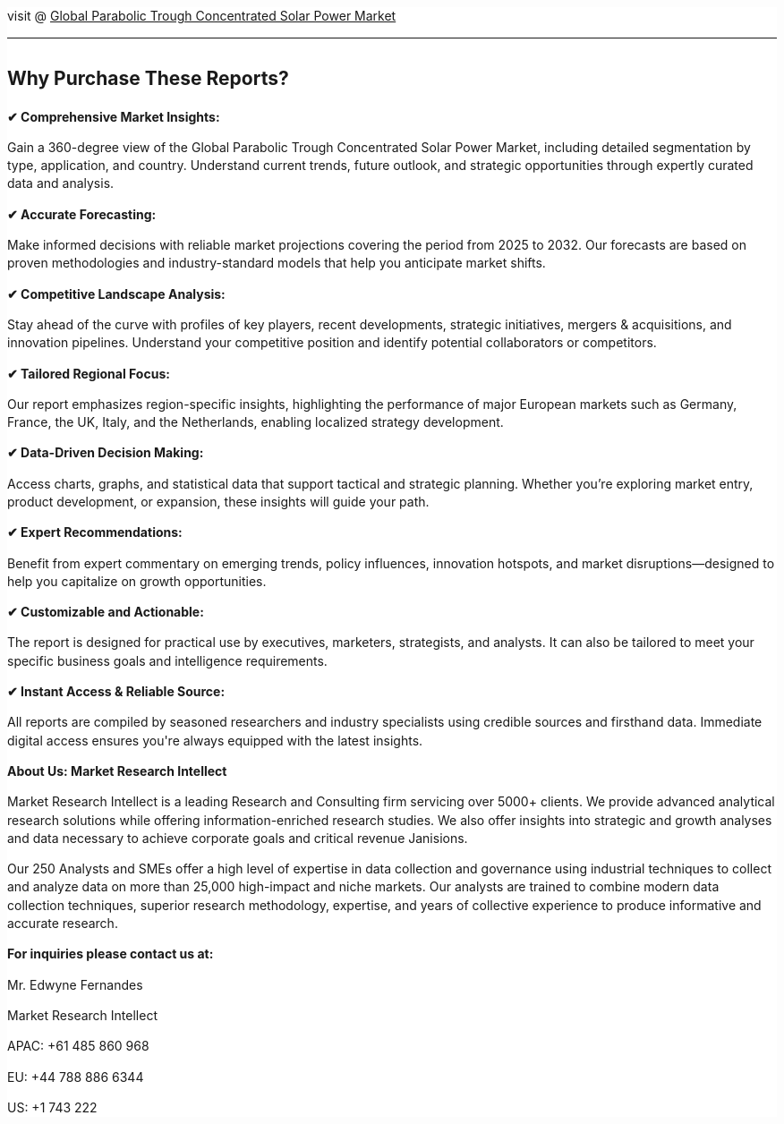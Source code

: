 visit&nbsp;@</strong>&nbsp;</span><span class="font-[700]"><a href="https://www.marketresearchintellect.com/product/global-parabolic-trough-concentrated-solar-power-market-size-and-forecast/?utm_source=Linkedin&utm_medium=808" target="_blank" data-tracking-control-name="article-ssr-frontend-pulse_little-text-block" data-tracking-will-navigate="" data-test-link="">Global Parabolic Trough Concentrated Solar Power Market</a></span></p></blockquote><hr /><h2>Why Purchase These Reports?</h2><p><strong>✔ Comprehensive Market Insights:</strong></p><p>Gain a 360-degree view of the Global Parabolic Trough Concentrated Solar Power Market, including detailed segmentation by type, application, and country. Understand current trends, future outlook, and strategic opportunities through expertly curated data and analysis.</p><p><strong>✔ Accurate Forecasting:</strong></p><p>Make informed decisions with reliable market projections covering the period from 2025 to 2032. Our forecasts are based on proven methodologies and industry-standard models that help you anticipate market shifts.</p><p><strong>✔ Competitive Landscape Analysis:</strong></p><p>Stay ahead of the curve with profiles of key players, recent developments, strategic initiatives, mergers &amp; acquisitions, and innovation pipelines. Understand your competitive position and identify potential collaborators or competitors.</p><p><strong>✔ Tailored Regional Focus:</strong></p><p>Our report emphasizes region-specific insights, highlighting the performance of major European markets such as Germany, France, the UK, Italy, and the Netherlands, enabling localized strategy development.</p><p><strong>✔ Data-Driven Decision Making:</strong></p><p>Access charts, graphs, and statistical data that support tactical and strategic planning. Whether you&rsquo;re exploring market entry, product development, or expansion, these insights will guide your path.</p><p><strong>✔ Expert Recommendations:</strong></p><p>Benefit from expert commentary on emerging trends, policy influences, innovation hotspots, and market disruptions&mdash;designed to help you capitalize on growth opportunities.</p><p><strong>✔ Customizable and Actionable:</strong></p><p>The report is designed for practical use by executives, marketers, strategists, and analysts. It can also be tailored to meet your specific business goals and intelligence requirements.</p><p><strong>✔ Instant Access &amp; Reliable Source:</strong></p><p>All reports are compiled by seasoned researchers and industry specialists using credible sources and firsthand data. Immediate digital access ensures you're always equipped with the latest insights.</p><p><strong><span class="font-[700]">About Us: Market Research Intellect</span></strong></p><p><span class="">Market Research Intellect is a leading Research and Consulting firm servicing over 5000+ clients. We provide advanced analytical research solutions while offering information-enriched research studies.&nbsp;</span>We also offer insights into strategic and growth analyses and data necessary to achieve corporate goals and critical revenue Janisions.</p><p><span class="">Our 250 Analysts and SMEs offer a high level of expertise in data collection and governance using industrial techniques to collect and analyze data on more than 25,000 high-impact and niche markets. Our analysts are trained to combine modern data collection techniques, superior research methodology, expertise, and years of collective experience to produce informative and accurate research.</span></p><p><strong>For inquiries please contact us at:</strong></p><p>Mr. Edwyne Fernandes</p><p>Market Research Intellect</p><p>APAC: +61 485 860 968</p><p>EU: +44 788 886 6344</p><p>US: +1 743 222